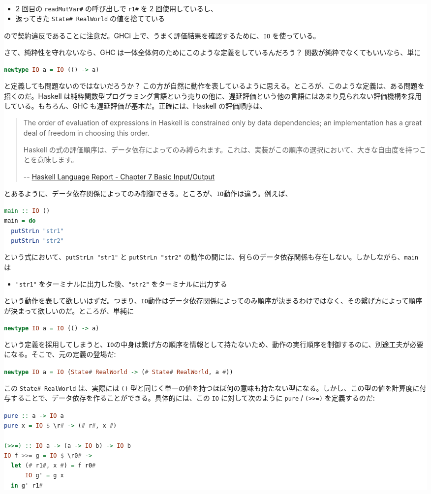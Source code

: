 * 2 回目の `readMutVar#` の呼び出しで `r1#` を 2 回使用しているし、
* 返ってきた `State# RealWorld` の値を捨てている

[^notice-undefined-behavior]: 実際には、最適化次第で結果が変わることもある。

ので契約違反であることに注意だ。GHCi 上で、うまく評価結果を確認するために、`IO` を使っている。

さて、純粋性を守れないなら、GHC は一体全体何のためにこのような定義をしているんだろう？ 関数が純粋でなくてもいいなら、単に

```haskell
newtype IO a = IO (() -> a)
```

と定義しても問題ないのではないだろうか？ この方が自然に動作を表しているように思える。ところが、このような定義は、ある問題を招くのだ。Haskell は純粋関数型プログラミング言語という売りの他に、遅延評価という他の言語にはあまり見られない評価機構を採用している。もちろん、GHC も遅延評価が基本だ。正確には、Haskell の評価順序は、

> The order of evaluation of expressions in Haskell is constrained only by data dependencies; an implementation has a great deal of freedom in choosing this order.
>
> Haskell の式の評価順序は、データ依存によってのみ縛られます。これは、実装がこの順序の選択において、大きな自由度を持つことを意味します。
>
> -- [Haskell Language Report - Chapter 7 Basic Input/Output](https://www.haskell.org/onlinereport/haskell2010/haskellch7.html#x14-1420007)

とあるように、データ依存関係によってのみ制御できる。ところが、`IO`動作は違う。例えば、

```haskell
main :: IO ()
main = do
  putStrLn "str1"
  putStrLn "str2"
```

という式において、`putStrLn "str1"` と `putStrLn "str2"` の動作の間には、何らのデータ依存関係も存在しない。しかしながら、`main` は

* `"str1"` をターミナルに出力した後、`"str2"` をターミナルに出力する

という動作を表して欲しいはずだ。つまり、`IO`動作はデータ依存関係によってのみ順序が決まるわけではなく、その繋げ方によって順序が決まって欲しいのだ。ところが、単純に

```haskell
newtype IO a = IO (() -> a)
```

という定義を採用してしまうと、`IO`の中身は繋げ方の順序を情報として持たないため、動作の実行順序を制御するのに、別途工夫が必要になる。そこで、元の定義の登場だ:

```haskell
newtype IO a = IO (State# RealWorld -> (# State# RealWorld, a #))
```

この `State# RealWorld` は、実際には `()` 型と同じく単一の値を持つほぼ何の意味も持たない型になる。しかし、この型の値を計算度に付与することで、データ依存を作ることができる。具体的には、この `IO` に対して次のように `pure` / `(>>=)` を定義するのだ:

```haskell
pure :: a -> IO a
pure x = IO $ \r# -> (# r#, x #)

(>>=) :: IO a -> (a -> IO b) -> IO b
IO f >>= g = IO $ \r0# ->
  let (# r1#, x #) = f r0#
      IO g' = g x
  in g' r1#
```


[^definition-of-pure-function]: 定義は、 [School of Haskell のチュートリアル](https://www.schoolofhaskell.com/school/starting-with-haskell/basics-of-haskell/3-pure-functions-laziness-io) から拝借している。
[^definition-of-unit-type]: この定義は、[Haskell Language Report 6.1.5 The Unit Datatype](https://www.haskell.org/onlinereport/haskell2010/haskellch6.html#x13-1220006.1.5) で述べられているが、実際には Haskell の構文規則に違反している特別な構文が使われている。なので、実際に Haskell でこのように定義できるわけではなく、擬似的に書くとこうなるという意味になる。
[^in-other-words]: 動作は、計算 (computation) とも呼ばれる。また、日本の Haskell コミュニティでは、英語そのままで「アクション」とも呼ばれている。
[^notice-do-desugaring]: 厳密には、`(>>)` という別の関数を使って定義されるんだが、意味的にはそのような変換と思ってもらって構わない。正式な変換方法は、[Haskell Language Report 3.14 Do Expressions](https://www.haskell.org/onlinereport/haskell2010/haskellch3.html#x8-470003.14) を参照するといいだろう。
[^notice-independent-computation]: 多くの言語では、`main` プログラム以外の、例えばライブラリが勝手にスレッドを1つ立てるなどの挙動をサポートしている。そのような挙動は、Haskell では残念ながらできない。なぜなら、Haskell では `main` に動作を組み入れない限りその動作は実行されないからだ。この点では、他の言語より表現力は劣っているということもできる。しかし、そのような機能は、多くの場合明示的に模倣できる。
[^special-syntax-for-unboxed-tuples]: `(# x, y #)` は `(# a, b #)` 型の値を表す特別な構文だ。ここでは詳細は述べないので、`x` と `y` のタプルの特別な表記方法だと思ってもらって構わない。
[^notice-st-monad]: 実際には `ST` モナドとの兼ね合いで、直接こう定義はされていないが、分かりやすさのため簡略化している。
[^notice-unboxed-state-realworld]: さらに、`State# RealWorld` は unlifted なデータ型になっており、サンクを持たない。このため、強制的に正格評価になるようになっており、`IO`動作が遅延され、最後に一気に評価されるということを防いでいる。これも、通常の GHC の枠組みの中で提供されているのは、とても興味深い。
[^notice-special-optimization]: 厳密には、残念ながら全てを特別扱いせずに済ませられているわけではない。GHC では、`State# RealWorld` に関して一部の最適化で特別な処理を施している。